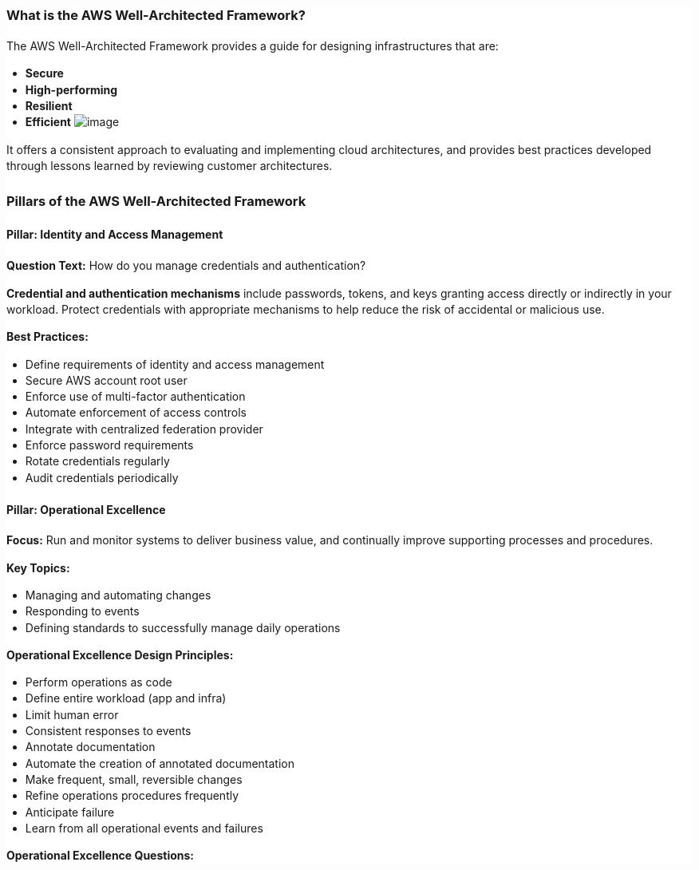 ### What is the AWS Well-Architected Framework?
The AWS Well-Architected Framework provides a guide for designing infrastructures that are:
- **Secure**
- **High-performing**
- **Resilient**
- **Efficient**
![image](https://github.com/user-attachments/assets/da13198e-c6dd-463f-8624-80e7807721b6)

It offers a consistent approach to evaluating and implementing cloud architectures, and provides best practices developed through lessons learned by reviewing customer architectures.

### Pillars of the AWS Well-Architected Framework

#### Pillar: Identity and Access Management
**Question Text:** How do you manage credentials and authentication?

**Credential and authentication mechanisms** include passwords, tokens, and keys granting access directly or indirectly in your workload. Protect credentials with appropriate mechanisms to help reduce the risk of accidental or malicious use.

**Best Practices:**
- Define requirements of identity and access management
- Secure AWS account root user
- Enforce use of multi-factor authentication
- Automate enforcement of access controls
- Integrate with centralized federation provider
- Enforce password requirements
- Rotate credentials regularly
- Audit credentials periodically

#### Pillar: Operational Excellence
**Focus:** Run and monitor systems to deliver business value, and continually improve supporting processes and procedures.

**Key Topics:**
- Managing and automating changes
- Responding to events
- Defining standards to successfully manage daily operations

**Operational Excellence Design Principles:**
- Perform operations as code
- Define entire workload (app and infra)
- Limit human error
- Consistent responses to events
- Annotate documentation
- Automate the creation of annotated documentation
- Make frequent, small, reversible changes
- Refine operations procedures frequently
- Anticipate failure
- Learn from all operational events and failures

**Operational Excellence Questions:**
